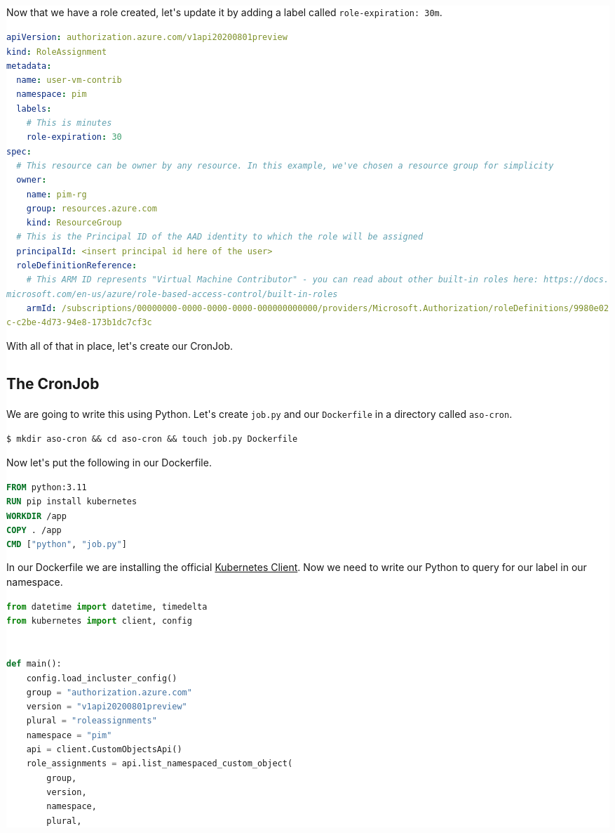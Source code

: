 Now that we have a role created, let's update it by adding a label called `role-expiration: 30m`.

```YAML
apiVersion: authorization.azure.com/v1api20200801preview
kind: RoleAssignment
metadata:
  name: user-vm-contrib
  namespace: pim
  labels:
    # This is minutes
    role-expiration: 30
spec:
  # This resource can be owner by any resource. In this example, we've chosen a resource group for simplicity
  owner:
    name: pim-rg
    group: resources.azure.com
    kind: ResourceGroup
  # This is the Principal ID of the AAD identity to which the role will be assigned
  principalId: <insert principal id here of the user>
  roleDefinitionReference:
    # This ARM ID represents "Virtual Machine Contributor" - you can read about other built-in roles here: https://docs.microsoft.com/en-us/azure/role-based-access-control/built-in-roles
    armId: /subscriptions/00000000-0000-0000-0000-000000000000/providers/Microsoft.Authorization/roleDefinitions/9980e02c-c2be-4d73-94e8-173b1dc7cf3c
```

With all of that in place, let's create our CronJob.

## The CronJob

We are going to write this using Python. Let's create `job.py` and our `Dockerfile` in a directory called `aso-cron`.

```
$ mkdir aso-cron && cd aso-cron && touch job.py Dockerfile
```

Now let's put the following in our Dockerfile.

```Dockerfile
FROM python:3.11
RUN pip install kubernetes
WORKDIR /app
COPY . /app
CMD ["python", "job.py"]
```

In our Dockerfile we are installing the official [Kubernetes Client](https://github.com/kubernetes-client/python). Now we need to write our Python to query for our label in our namespace.

```Python
from datetime import datetime, timedelta
from kubernetes import client, config


def main():
    config.load_incluster_config()
    group = "authorization.azure.com"
    version = "v1api20200801preview"
    plural = "roleassignments"
    namespace = "pim"
    api = client.CustomObjectsApi()
    role_assignments = api.list_namespaced_custom_object(
        group,
        version,
        namespace,
        plural,
```